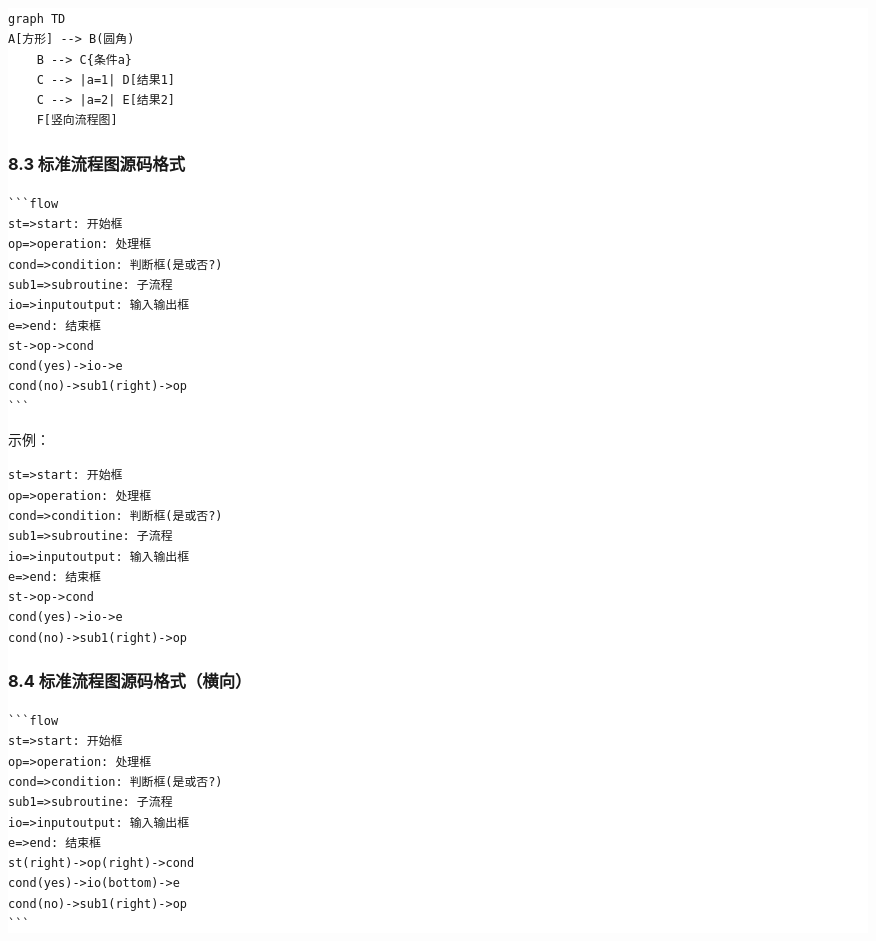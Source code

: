 ```mermaid
graph TD
A[方形] --> B(圆角)
    B --> C{条件a}
    C --> |a=1| D[结果1]
    C --> |a=2| E[结果2]
    F[竖向流程图]
```

### 8.3 标准流程图源码格式

```
​```flow
st=>start: 开始框
op=>operation: 处理框
cond=>condition: 判断框(是或否?)
sub1=>subroutine: 子流程
io=>inputoutput: 输入输出框
e=>end: 结束框
st->op->cond
cond(yes)->io->e
cond(no)->sub1(right)->op
​```
```

示例：

```flow
st=>start: 开始框
op=>operation: 处理框
cond=>condition: 判断框(是或否?)
sub1=>subroutine: 子流程
io=>inputoutput: 输入输出框
e=>end: 结束框
st->op->cond
cond(yes)->io->e
cond(no)->sub1(right)->op
```





### 8.4 标准流程图源码格式（横向）

```
​```flow
st=>start: 开始框
op=>operation: 处理框
cond=>condition: 判断框(是或否?)
sub1=>subroutine: 子流程
io=>inputoutput: 输入输出框
e=>end: 结束框
st(right)->op(right)->cond
cond(yes)->io(bottom)->e
cond(no)->sub1(right)->op
​```
```


[^Markdown]: Markdown -- 超级好用的标记语言
[1]: http://www.baidu.com/
[huwenfeng]: http://huwenfeng.xyz/v-blog/
[1]: http://www.baidu.com/
[huwenfeng]: http://huwenfeng.xyz/v-blog/
[1]: http://static.runoob.com/images/runoob-logo.png
[2]: http://static.runoob.com/images/runoob-logo.png